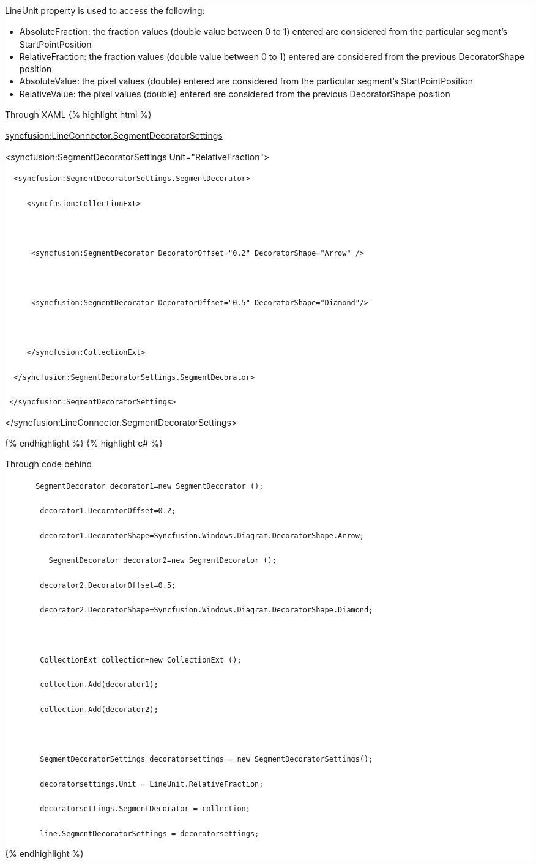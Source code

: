 LineUnit property is used to access the following:

* AbsoluteFraction: the fraction values (double value between 0 to 1) entered are considered from the particular segment’s StartPointPosition
* RelativeFraction:  the fraction values (double value between 0 to 1) entered are considered from the previous DecoratorShape position
* AbsoluteValue: the pixel values (double) entered are considered from the particular segment’s StartPointPosition
* RelativeValue: the pixel values (double) entered are considered from the previous DecoratorShape position



Through XAML
{% highlight html  %}


<syncfusion:LineConnector.SegmentDecoratorSettings>

   <syncfusion:SegmentDecoratorSettings Unit="RelativeFraction">

      <syncfusion:SegmentDecoratorSettings.SegmentDecorator>

         <syncfusion:CollectionExt>



          <syncfusion:SegmentDecorator DecoratorOffset="0.2" DecoratorShape="Arrow" />



          <syncfusion:SegmentDecorator DecoratorOffset="0.5" DecoratorShape="Diamond"/>



         </syncfusion:CollectionExt>

      </syncfusion:SegmentDecoratorSettings.SegmentDecorator> 

     </syncfusion:SegmentDecoratorSettings>

</syncfusion:LineConnector.SegmentDecoratorSettings>


{% endhighlight   %}
{% highlight c#  %}


Through code behind 





           SegmentDecorator decorator1=new SegmentDecorator ();

            decorator1.DecoratorOffset=0.2;

            decorator1.DecoratorShape=Syncfusion.Windows.Diagram.DecoratorShape.Arrow;

              SegmentDecorator decorator2=new SegmentDecorator ();

            decorator2.DecoratorOffset=0.5;

            decorator2.DecoratorShape=Syncfusion.Windows.Diagram.DecoratorShape.Diamond;



            CollectionExt collection=new CollectionExt ();

            collection.Add(decorator1);

            collection.Add(decorator2);



            SegmentDecoratorSettings decoratorsettings = new SegmentDecoratorSettings();

            decoratorsettings.Unit = LineUnit.RelativeFraction;

            decoratorsettings.SegmentDecorator = collection;

            line.SegmentDecoratorSettings = decoratorsettings;
{% endhighlight  %}

